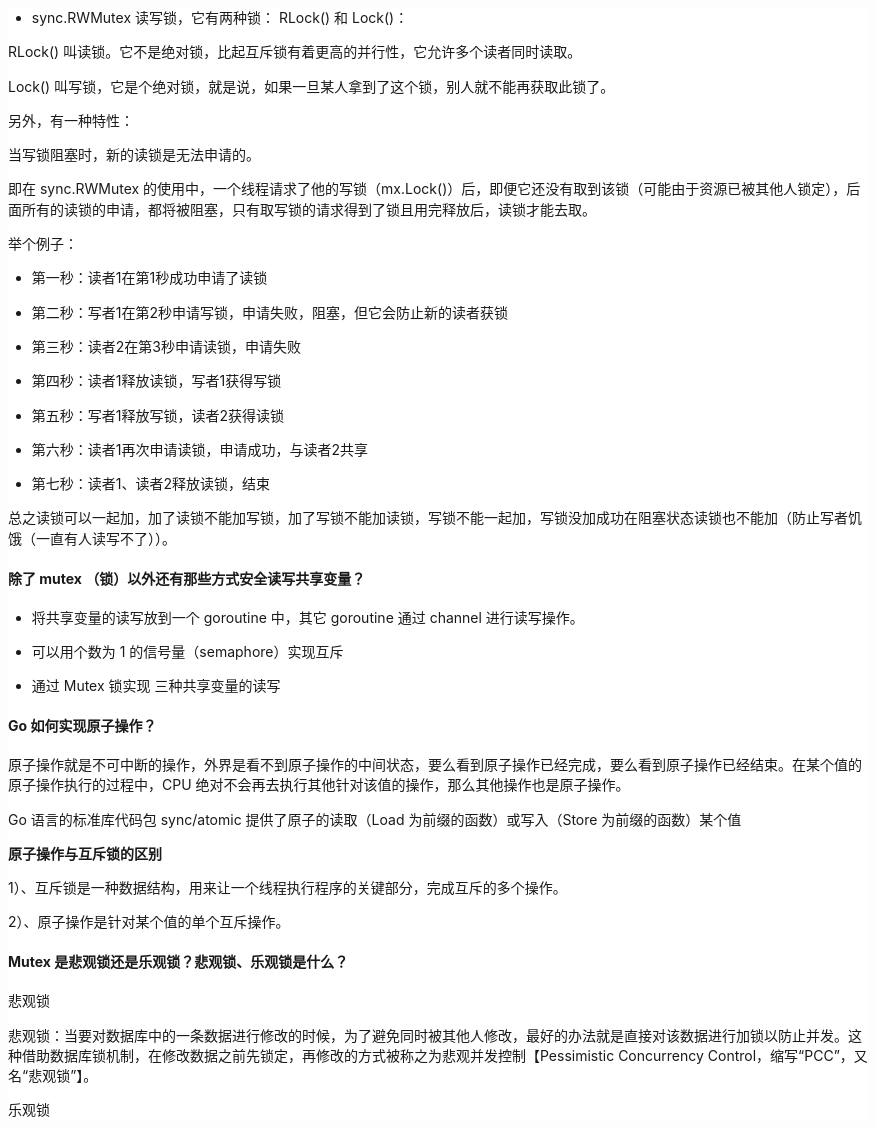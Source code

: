 - sync.RWMutex 读写锁，它有两种锁： RLock() 和 Lock()：

RLock() 叫读锁。它不是绝对锁，比起互斥锁有着更高的并行性，它允许多个读者同时读取。

Lock() 叫写锁，它是个绝对锁，就是说，如果一旦某人拿到了这个锁，别人就不能再获取此锁了。

另外，有一种特性：

当写锁阻塞时，新的读锁是无法申请的。

即在 sync.RWMutex 的使用中，一个线程请求了他的写锁（mx.Lock()）后，即便它还没有取到该锁（可能由于资源已被其他人锁定），后面所有的读锁的申请，都将被阻塞，只有取写锁的请求得到了锁且用完释放后，读锁才能去取。

举个例子：
- 第一秒：读者1在第1秒成功申请了读锁

- 第二秒：写者1在第2秒申请写锁，申请失败，阻塞，但它会防止新的读者获锁

- 第三秒：读者2在第3秒申请读锁，申请失败

- 第四秒：读者1释放读锁，写者1获得写锁

- 第五秒：写者1释放写锁，读者2获得读锁

- 第六秒：读者1再次申请读锁，申请成功，与读者2共享

- 第七秒：读者1、读者2释放读锁，结束

总之读锁可以一起加，加了读锁不能加写锁，加了写锁不能加读锁，写锁不能一起加，写锁没加成功在阻塞状态读锁也不能加（防止写者饥饿（一直有人读写不了））。



#### 除了 mutex （锁）以外还有那些方式安全读写共享变量？
* 将共享变量的读写放到一个 goroutine 中，其它 goroutine 通过 channel 进行读写操作。

* 可以用个数为 1 的信号量（semaphore）实现互斥

* 通过 Mutex 锁实现
三种共享变量的读写


#### Go 如何实现原子操作？

原子操作就是不可中断的操作，外界是看不到原子操作的中间状态，要么看到原子操作已经完成，要么看到原子操作已经结束。在某个值的原子操作执行的过程中，CPU 绝对不会再去执行其他针对该值的操作，那么其他操作也是原子操作。

Go 语言的标准库代码包 sync/atomic 提供了原子的读取（Load 为前缀的函数）或写入（Store 为前缀的函数）某个值

**原子操作与互斥锁的区别**

1）、互斥锁是一种数据结构，用来让一个线程执行程序的关键部分，完成互斥的多个操作。

2）、原子操作是针对某个值的单个互斥操作。


#### Mutex 是悲观锁还是乐观锁？悲观锁、乐观锁是什么？

悲观锁

悲观锁：当要对数据库中的一条数据进行修改的时候，为了避免同时被其他人修改，最好的办法就是直接对该数据进行加锁以防止并发。这种借助数据库锁机制，在修改数据之前先锁定，再修改的方式被称之为悲观并发控制【Pessimistic Concurrency Control，缩写“PCC”，又名“悲观锁”】。

乐观锁

